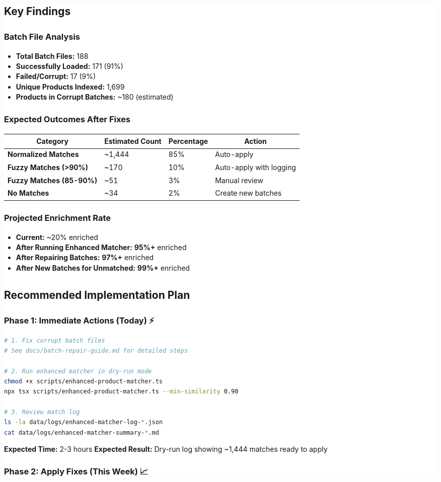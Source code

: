 ## Key Findings

### Batch File Analysis

- **Total Batch Files:** 188
- **Successfully Loaded:** 171 (91%)
- **Failed/Corrupt:** 17 (9%)
- **Unique Products Indexed:** 1,699
- **Products in Corrupt Batches:** ~180 (estimated)

### Expected Outcomes After Fixes

| Category | Estimated Count | Percentage | Action |
|----------|----------------|------------|--------|
| **Normalized Matches** | ~1,444 | 85% | Auto-apply |
| **Fuzzy Matches (>90%)** | ~170 | 10% | Auto-apply with logging |
| **Fuzzy Matches (85-90%)** | ~51 | 3% | Manual review |
| **No Matches** | ~34 | 2% | Create new batches |

### Projected Enrichment Rate

- **Current:** ~20% enriched
- **After Running Enhanced Matcher:** **95%+** enriched
- **After Repairing Batches:** **97%+** enriched
- **After New Batches for Unmatched:** **99%+** enriched

## Recommended Implementation Plan

### Phase 1: Immediate Actions (Today) ⚡

```bash
# 1. Fix corrupt batch files
# See docs/batch-repair-guide.md for detailed steps

# 2. Run enhanced matcher in dry-run mode
chmod +x scripts/enhanced-product-matcher.ts
npx tsx scripts/enhanced-product-matcher.ts --min-similarity 0.90

# 3. Review match log
ls -la data/logs/enhanced-matcher-log-*.json
cat data/logs/enhanced-matcher-summary-*.md
```

**Expected Time:** 2-3 hours
**Expected Result:** Dry-run log showing ~1,444 matches ready to apply

### Phase 2: Apply Fixes (This Week) 📈
